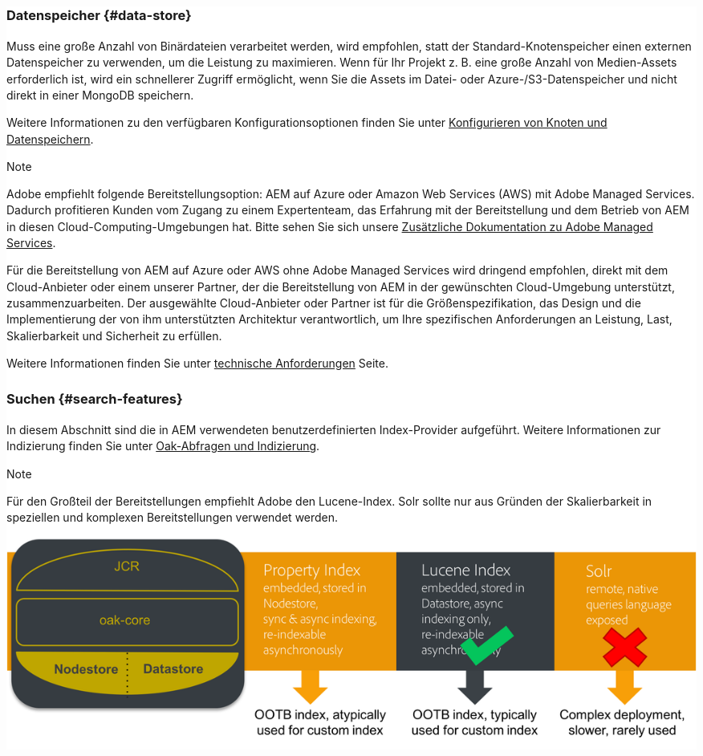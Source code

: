 ### Datenspeicher {#data-store}

Muss eine große Anzahl von Binärdateien verarbeitet werden, wird empfohlen, statt der Standard-Knotenspeicher einen externen Datenspeicher zu verwenden, um die Leistung zu maximieren. Wenn für Ihr Projekt z. B. eine große Anzahl von Medien-Assets erforderlich ist, wird ein schnellerer Zugriff ermöglicht, wenn Sie die Assets im Datei- oder Azure-/S3-Datenspeicher und nicht direkt in einer MongoDB speichern.

Weitere Informationen zu den verfügbaren Konfigurationsoptionen finden Sie unter [Konfigurieren von Knoten und Datenspeichern](/help/sites-deploying/data-store-config.md).

>[!NOTE]
>
>Adobe empfiehlt folgende Bereitstellungsoption: AEM auf Azure oder Amazon Web Services (AWS) mit Adobe Managed Services. Dadurch profitieren Kunden vom Zugang zu einem Expertenteam, das Erfahrung mit der Bereitstellung und dem Betrieb von AEM in diesen Cloud-Computing-Umgebungen hat. Bitte sehen Sie sich unsere [Zusätzliche Dokumentation zu Adobe Managed Services](https://www.adobe.com/marketing-cloud/enterprise-content-management/managed-services-cloud-platform.html?aemClk=t).
>
>Für die Bereitstellung von AEM auf Azure oder AWS ohne Adobe Managed Services wird dringend empfohlen, direkt mit dem Cloud-Anbieter oder einem unserer Partner, der die Bereitstellung von AEM in der gewünschten Cloud-Umgebung unterstützt, zusammenzuarbeiten. Der ausgewählte Cloud-Anbieter oder Partner ist für die Größenspezifikation, das Design und die Implementierung der von ihm unterstützten Architektur verantwortlich, um Ihre spezifischen Anforderungen an Leistung, Last, Skalierbarkeit und Sicherheit zu erfüllen.
>
>Weitere Informationen finden Sie unter [technische Anforderungen](/help/sites-deploying/technical-requirements.md#supported-platforms) Seite.

### Suchen {#search-features}

In diesem Abschnitt sind die in AEM verwendeten benutzerdefinierten Index-Provider aufgeführt. Weitere Informationen zur Indizierung finden Sie unter [Oak-Abfragen und Indizierung](/help/sites-deploying/queries-and-indexing.md).

>[!NOTE]
>
>Für den Großteil der Bereitstellungen empfiehlt Adobe den Lucene-Index. Solr sollte nur aus Gründen der Skalierbarkeit in speziellen und komplexen Bereitstellungen verwendet werden.

![chlimage_1-4](assets/chlimage_1-4a.png)
